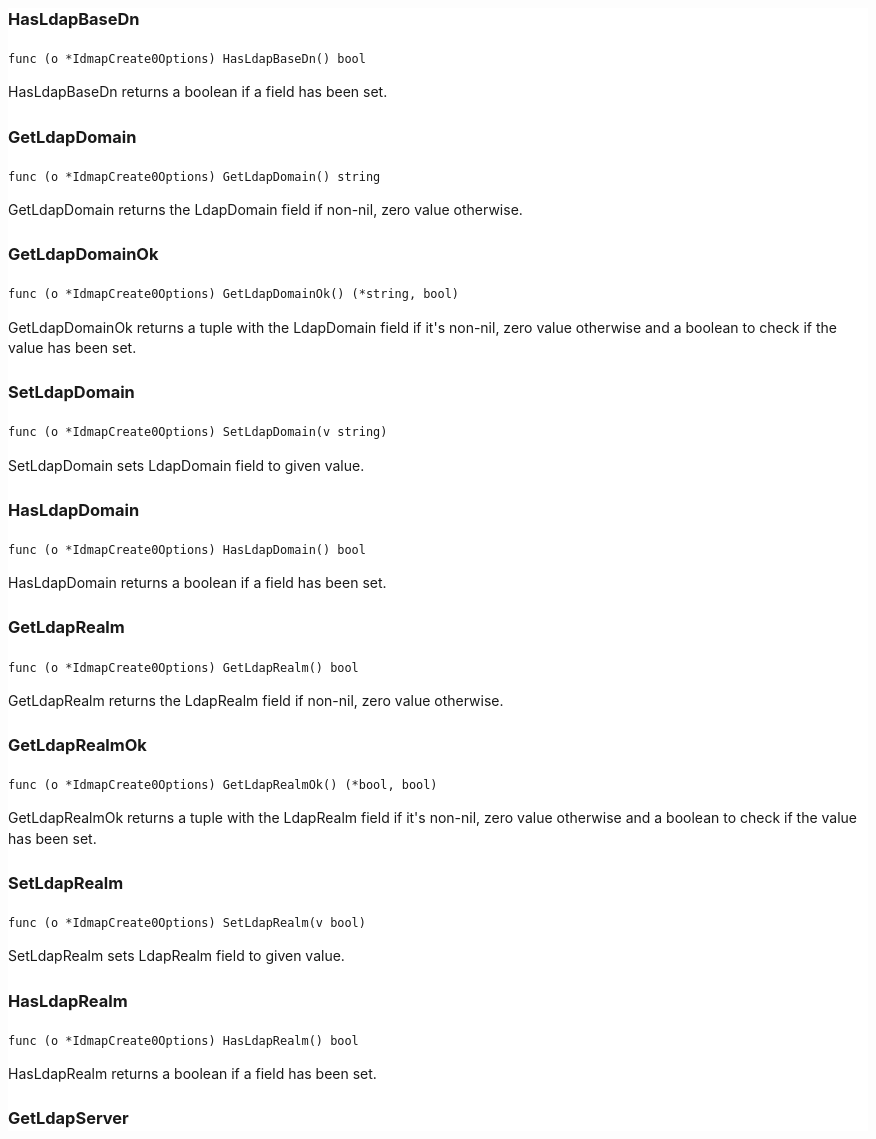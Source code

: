 ### HasLdapBaseDn

`func (o *IdmapCreate0Options) HasLdapBaseDn() bool`

HasLdapBaseDn returns a boolean if a field has been set.

### GetLdapDomain

`func (o *IdmapCreate0Options) GetLdapDomain() string`

GetLdapDomain returns the LdapDomain field if non-nil, zero value otherwise.

### GetLdapDomainOk

`func (o *IdmapCreate0Options) GetLdapDomainOk() (*string, bool)`

GetLdapDomainOk returns a tuple with the LdapDomain field if it's non-nil, zero value otherwise
and a boolean to check if the value has been set.

### SetLdapDomain

`func (o *IdmapCreate0Options) SetLdapDomain(v string)`

SetLdapDomain sets LdapDomain field to given value.

### HasLdapDomain

`func (o *IdmapCreate0Options) HasLdapDomain() bool`

HasLdapDomain returns a boolean if a field has been set.

### GetLdapRealm

`func (o *IdmapCreate0Options) GetLdapRealm() bool`

GetLdapRealm returns the LdapRealm field if non-nil, zero value otherwise.

### GetLdapRealmOk

`func (o *IdmapCreate0Options) GetLdapRealmOk() (*bool, bool)`

GetLdapRealmOk returns a tuple with the LdapRealm field if it's non-nil, zero value otherwise
and a boolean to check if the value has been set.

### SetLdapRealm

`func (o *IdmapCreate0Options) SetLdapRealm(v bool)`

SetLdapRealm sets LdapRealm field to given value.

### HasLdapRealm

`func (o *IdmapCreate0Options) HasLdapRealm() bool`

HasLdapRealm returns a boolean if a field has been set.

### GetLdapServer
